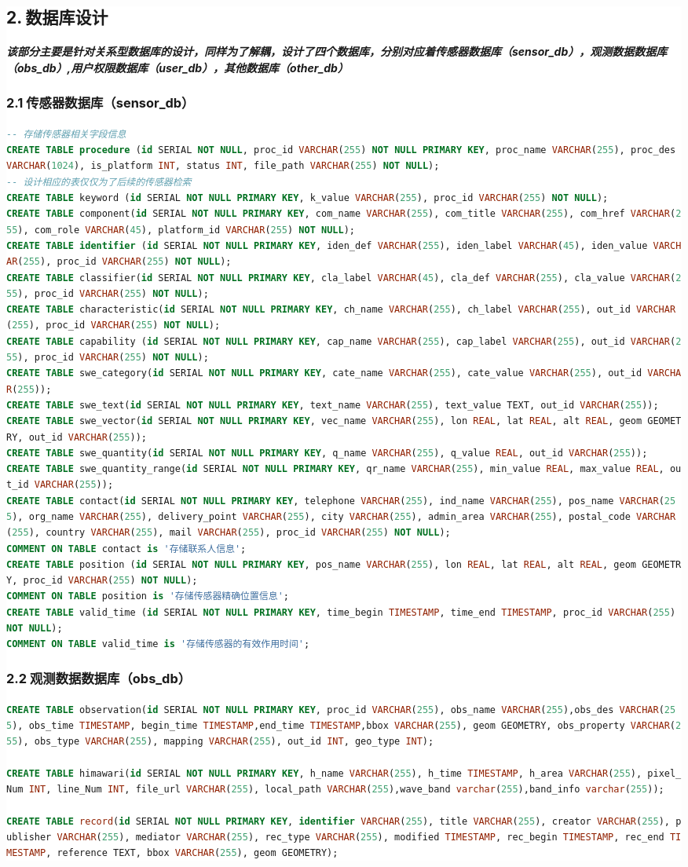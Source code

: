 ## 2. 数据库设计
*****该部分主要是针对关系型数据库的设计，同样为了解耦，设计了四个数据库，分别对应着传感器数据库（sensor_db），观测数据数据库（obs_db）,用户权限数据库（user_db），其他数据库（other_db）*****
### 2.1 传感器数据库（sensor_db）
```sql
-- 存储传感器相关字段信息
CREATE TABLE procedure (id SERIAL NOT NULL, proc_id VARCHAR(255) NOT NULL PRIMARY KEY, proc_name VARCHAR(255), proc_des VARCHAR(1024), is_platform INT, status INT, file_path VARCHAR(255) NOT NULL);
-- 设计相应的表仅仅为了后续的传感器检索
CREATE TABLE keyword (id SERIAL NOT NULL PRIMARY KEY, k_value VARCHAR(255), proc_id VARCHAR(255) NOT NULL);
CREATE TABLE component(id SERIAL NOT NULL PRIMARY KEY, com_name VARCHAR(255), com_title VARCHAR(255), com_href VARCHAR(255), com_role VARCHAR(45), platform_id VARCHAR(255) NOT NULL);
CREATE TABLE identifier (id SERIAL NOT NULL PRIMARY KEY, iden_def VARCHAR(255), iden_label VARCHAR(45), iden_value VARCHAR(255), proc_id VARCHAR(255) NOT NULL);
CREATE TABLE classifier(id SERIAL NOT NULL PRIMARY KEY, cla_label VARCHAR(45), cla_def VARCHAR(255), cla_value VARCHAR(255), proc_id VARCHAR(255) NOT NULL);
CREATE TABLE characteristic(id SERIAL NOT NULL PRIMARY KEY, ch_name VARCHAR(255), ch_label VARCHAR(255), out_id VARCHAR(255), proc_id VARCHAR(255) NOT NULL);
CREATE TABLE capability (id SERIAL NOT NULL PRIMARY KEY, cap_name VARCHAR(255), cap_label VARCHAR(255), out_id VARCHAR(255), proc_id VARCHAR(255) NOT NULL);
CREATE TABLE swe_category(id SERIAL NOT NULL PRIMARY KEY, cate_name VARCHAR(255), cate_value VARCHAR(255), out_id VARCHAR(255));
CREATE TABLE swe_text(id SERIAL NOT NULL PRIMARY KEY, text_name VARCHAR(255), text_value TEXT, out_id VARCHAR(255));
CREATE TABLE swe_vector(id SERIAL NOT NULL PRIMARY KEY, vec_name VARCHAR(255), lon REAL, lat REAL, alt REAL, geom GEOMETRY, out_id VARCHAR(255));
CREATE TABLE swe_quantity(id SERIAL NOT NULL PRIMARY KEY, q_name VARCHAR(255), q_value REAL, out_id VARCHAR(255));
CREATE TABLE swe_quantity_range(id SERIAL NOT NULL PRIMARY KEY, qr_name VARCHAR(255), min_value REAL, max_value REAL, out_id VARCHAR(255));	
CREATE TABLE contact(id SERIAL NOT NULL PRIMARY KEY, telephone VARCHAR(255), ind_name VARCHAR(255), pos_name VARCHAR(255), org_name VARCHAR(255), delivery_point VARCHAR(255), city VARCHAR(255), admin_area VARCHAR(255), postal_code VARCHAR(255), country VARCHAR(255), mail VARCHAR(255), proc_id VARCHAR(255) NOT NULL);
COMMENT ON TABLE contact is '存储联系人信息';
CREATE TABLE position (id SERIAL NOT NULL PRIMARY KEY, pos_name VARCHAR(255), lon REAL, lat REAL, alt REAL, geom GEOMETRY, proc_id VARCHAR(255) NOT NULL);
COMMENT ON TABLE position is '存储传感器精确位置信息';
CREATE TABLE valid_time (id SERIAL NOT NULL PRIMARY KEY, time_begin TIMESTAMP, time_end TIMESTAMP, proc_id VARCHAR(255) NOT NULL);
COMMENT ON TABLE valid_time is '存储传感器的有效作用时间';
```
### 2.2 观测数据数据库（obs_db）
```sql
CREATE TABLE observation(id SERIAL NOT NULL PRIMARY KEY, proc_id VARCHAR(255), obs_name VARCHAR(255),obs_des VARCHAR(255), obs_time TIMESTAMP, begin_time TIMESTAMP,end_time TIMESTAMP,bbox VARCHAR(255), geom GEOMETRY, obs_property VARCHAR(255), obs_type VARCHAR(255), mapping VARCHAR(255), out_id INT, geo_type INT);

CREATE TABLE himawari(id SERIAL NOT NULL PRIMARY KEY, h_name VARCHAR(255), h_time TIMESTAMP, h_area VARCHAR(255), pixel_Num INT, line_Num INT, file_url VARCHAR(255), local_path VARCHAR(255),wave_band varchar(255),band_info varchar(255));

CREATE TABLE record(id SERIAL NOT NULL PRIMARY KEY, identifier VARCHAR(255), title VARCHAR(255), creator VARCHAR(255), publisher VARCHAR(255), mediator VARCHAR(255), rec_type VARCHAR(255), modified TIMESTAMP, rec_begin TIMESTAMP, rec_end TIMESTAMP, reference TEXT, bbox VARCHAR(255), geom GEOMETRY);

```